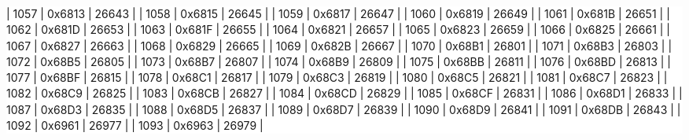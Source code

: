 |    1057 | 0x6813      |       26643 |
|    1058 | 0x6815      |       26645 |
|    1059 | 0x6817      |       26647 |
|    1060 | 0x6819      |       26649 |
|    1061 | 0x681B      |       26651 |
|    1062 | 0x681D      |       26653 |
|    1063 | 0x681F      |       26655 |
|    1064 | 0x6821      |       26657 |
|    1065 | 0x6823      |       26659 |
|    1066 | 0x6825      |       26661 |
|    1067 | 0x6827      |       26663 |
|    1068 | 0x6829      |       26665 |
|    1069 | 0x682B      |       26667 |
|    1070 | 0x68B1      |       26801 |
|    1071 | 0x68B3      |       26803 |
|    1072 | 0x68B5      |       26805 |
|    1073 | 0x68B7      |       26807 |
|    1074 | 0x68B9      |       26809 |
|    1075 | 0x68BB      |       26811 |
|    1076 | 0x68BD      |       26813 |
|    1077 | 0x68BF      |       26815 |
|    1078 | 0x68C1      |       26817 |
|    1079 | 0x68C3      |       26819 |
|    1080 | 0x68C5      |       26821 |
|    1081 | 0x68C7      |       26823 |
|    1082 | 0x68C9      |       26825 |
|    1083 | 0x68CB      |       26827 |
|    1084 | 0x68CD      |       26829 |
|    1085 | 0x68CF      |       26831 |
|    1086 | 0x68D1      |       26833 |
|    1087 | 0x68D3      |       26835 |
|    1088 | 0x68D5      |       26837 |
|    1089 | 0x68D7      |       26839 |
|    1090 | 0x68D9      |       26841 |
|    1091 | 0x68DB      |       26843 |
|    1092 | 0x6961      |       26977 |
|    1093 | 0x6963      |       26979 |